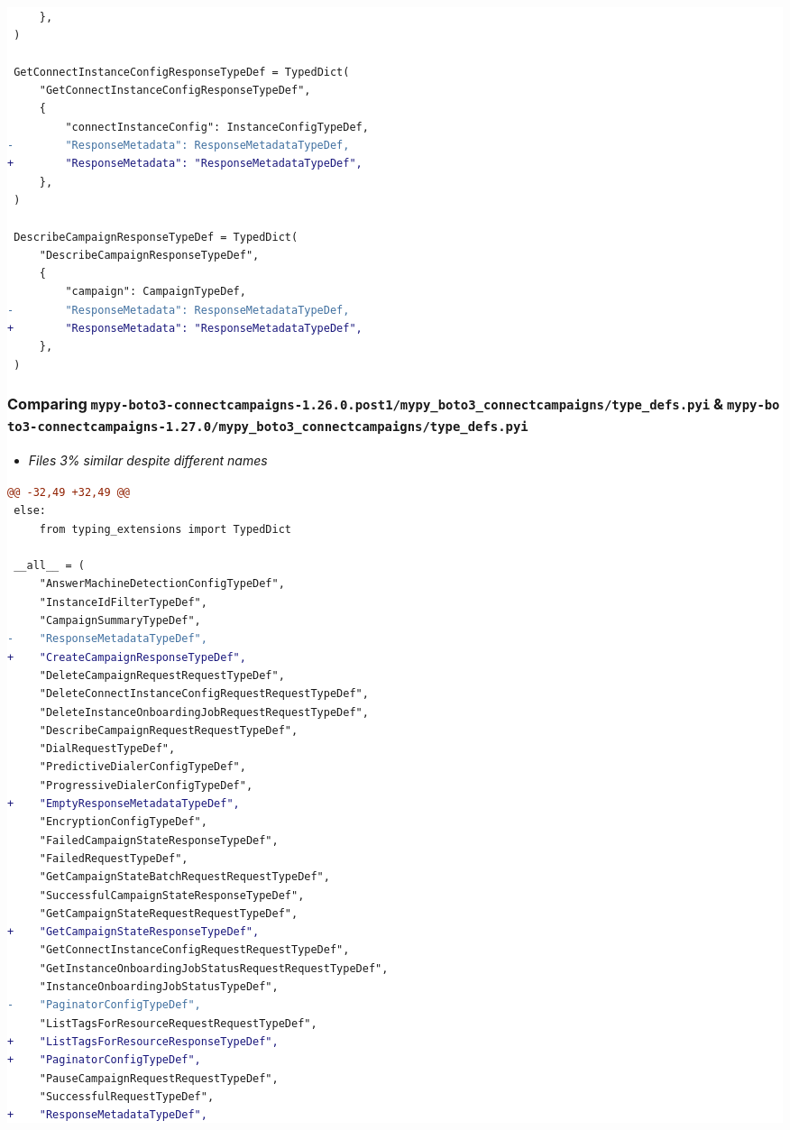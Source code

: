 ```diff
     },
 )
 
 GetConnectInstanceConfigResponseTypeDef = TypedDict(
     "GetConnectInstanceConfigResponseTypeDef",
     {
         "connectInstanceConfig": InstanceConfigTypeDef,
-        "ResponseMetadata": ResponseMetadataTypeDef,
+        "ResponseMetadata": "ResponseMetadataTypeDef",
     },
 )
 
 DescribeCampaignResponseTypeDef = TypedDict(
     "DescribeCampaignResponseTypeDef",
     {
         "campaign": CampaignTypeDef,
-        "ResponseMetadata": ResponseMetadataTypeDef,
+        "ResponseMetadata": "ResponseMetadataTypeDef",
     },
 )
```

### Comparing `mypy-boto3-connectcampaigns-1.26.0.post1/mypy_boto3_connectcampaigns/type_defs.pyi` & `mypy-boto3-connectcampaigns-1.27.0/mypy_boto3_connectcampaigns/type_defs.pyi`

 * *Files 3% similar despite different names*

```diff
@@ -32,49 +32,49 @@
 else:
     from typing_extensions import TypedDict
 
 __all__ = (
     "AnswerMachineDetectionConfigTypeDef",
     "InstanceIdFilterTypeDef",
     "CampaignSummaryTypeDef",
-    "ResponseMetadataTypeDef",
+    "CreateCampaignResponseTypeDef",
     "DeleteCampaignRequestRequestTypeDef",
     "DeleteConnectInstanceConfigRequestRequestTypeDef",
     "DeleteInstanceOnboardingJobRequestRequestTypeDef",
     "DescribeCampaignRequestRequestTypeDef",
     "DialRequestTypeDef",
     "PredictiveDialerConfigTypeDef",
     "ProgressiveDialerConfigTypeDef",
+    "EmptyResponseMetadataTypeDef",
     "EncryptionConfigTypeDef",
     "FailedCampaignStateResponseTypeDef",
     "FailedRequestTypeDef",
     "GetCampaignStateBatchRequestRequestTypeDef",
     "SuccessfulCampaignStateResponseTypeDef",
     "GetCampaignStateRequestRequestTypeDef",
+    "GetCampaignStateResponseTypeDef",
     "GetConnectInstanceConfigRequestRequestTypeDef",
     "GetInstanceOnboardingJobStatusRequestRequestTypeDef",
     "InstanceOnboardingJobStatusTypeDef",
-    "PaginatorConfigTypeDef",
     "ListTagsForResourceRequestRequestTypeDef",
+    "ListTagsForResourceResponseTypeDef",
+    "PaginatorConfigTypeDef",
     "PauseCampaignRequestRequestTypeDef",
     "SuccessfulRequestTypeDef",
+    "ResponseMetadataTypeDef",
```